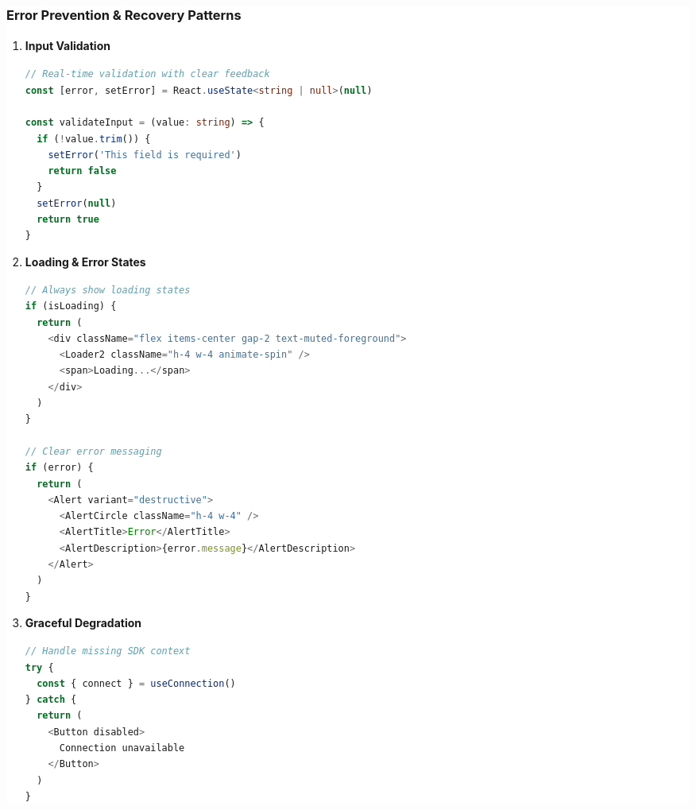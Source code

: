 ### Error Prevention & Recovery Patterns

1. **Input Validation**
   ```typescript
   // Real-time validation with clear feedback
   const [error, setError] = React.useState<string | null>(null)
   
   const validateInput = (value: string) => {
     if (!value.trim()) {
       setError('This field is required')
       return false
     }
     setError(null)
     return true
   }
   ```

2. **Loading & Error States**
   ```typescript
   // Always show loading states
   if (isLoading) {
     return (
       <div className="flex items-center gap-2 text-muted-foreground">
         <Loader2 className="h-4 w-4 animate-spin" />
         <span>Loading...</span>
       </div>
     )
   }
   
   // Clear error messaging
   if (error) {
     return (
       <Alert variant="destructive">
         <AlertCircle className="h-4 w-4" />
         <AlertTitle>Error</AlertTitle>
         <AlertDescription>{error.message}</AlertDescription>
       </Alert>
     )
   }
   ```

3. **Graceful Degradation**
   ```typescript
   // Handle missing SDK context
   try {
     const { connect } = useConnection()
   } catch {
     return (
       <Button disabled>
         Connection unavailable
       </Button>
     )
   }
   ```

